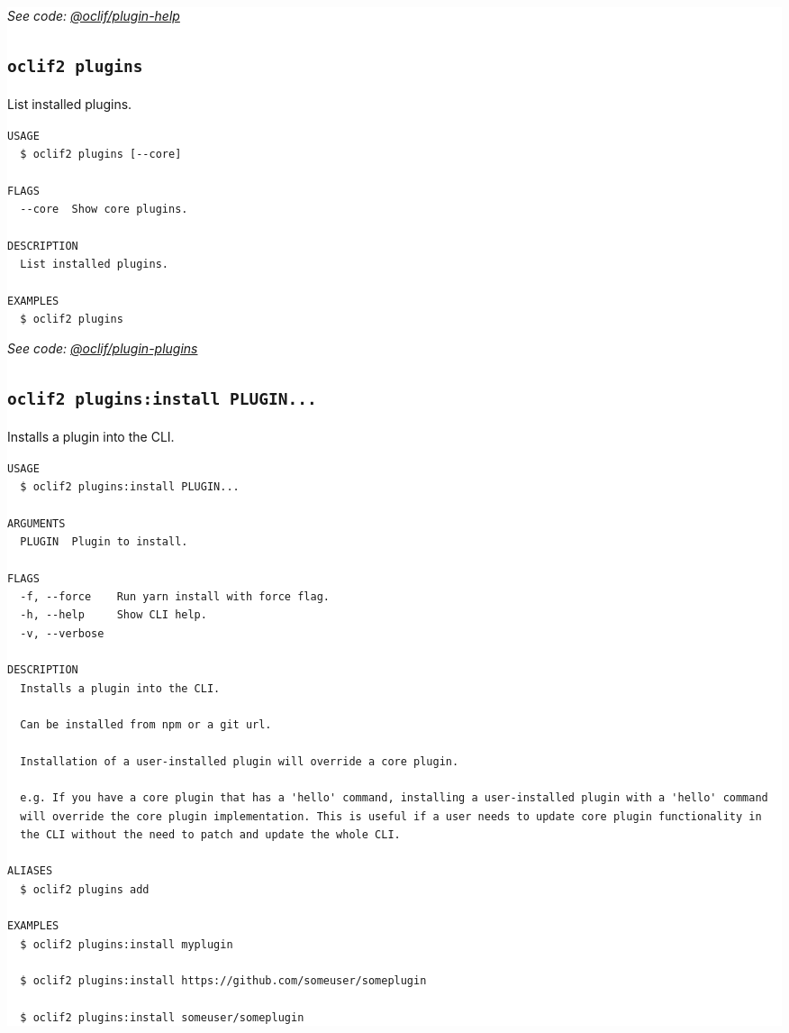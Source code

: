 _See code: [@oclif/plugin-help](https://github.com/oclif/plugin-help/blob/v5.1.12/src/commands/help.ts)_

## `oclif2 plugins`

List installed plugins.

```
USAGE
  $ oclif2 plugins [--core]

FLAGS
  --core  Show core plugins.

DESCRIPTION
  List installed plugins.

EXAMPLES
  $ oclif2 plugins
```

_See code: [@oclif/plugin-plugins](https://github.com/oclif/plugin-plugins/blob/v2.1.0/src/commands/plugins/index.ts)_

## `oclif2 plugins:install PLUGIN...`

Installs a plugin into the CLI.

```
USAGE
  $ oclif2 plugins:install PLUGIN...

ARGUMENTS
  PLUGIN  Plugin to install.

FLAGS
  -f, --force    Run yarn install with force flag.
  -h, --help     Show CLI help.
  -v, --verbose

DESCRIPTION
  Installs a plugin into the CLI.

  Can be installed from npm or a git url.

  Installation of a user-installed plugin will override a core plugin.

  e.g. If you have a core plugin that has a 'hello' command, installing a user-installed plugin with a 'hello' command
  will override the core plugin implementation. This is useful if a user needs to update core plugin functionality in
  the CLI without the need to patch and update the whole CLI.

ALIASES
  $ oclif2 plugins add

EXAMPLES
  $ oclif2 plugins:install myplugin

  $ oclif2 plugins:install https://github.com/someuser/someplugin

  $ oclif2 plugins:install someuser/someplugin
```

